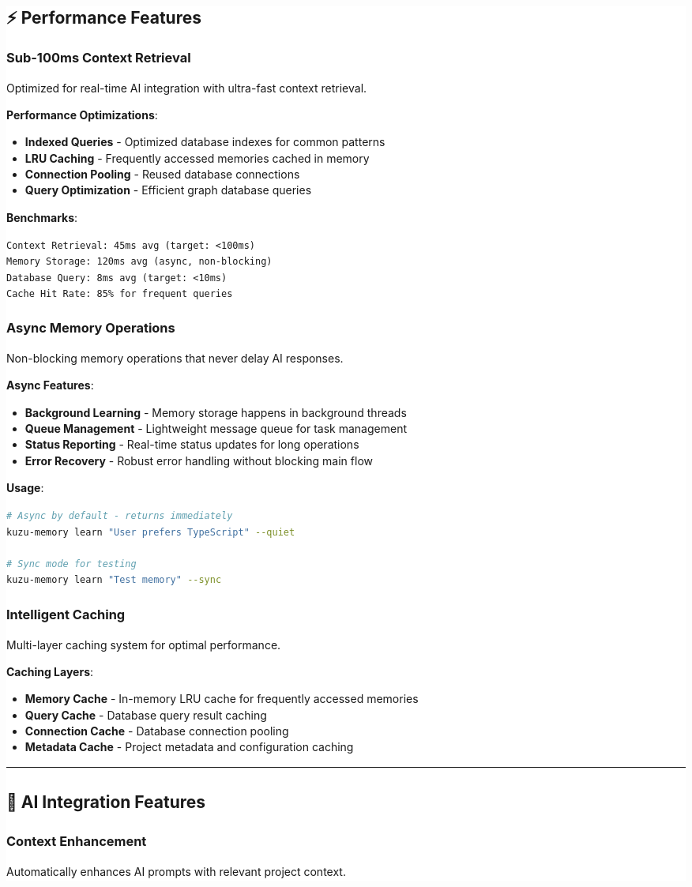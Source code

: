 
## ⚡ **Performance Features**

### **Sub-100ms Context Retrieval**
Optimized for real-time AI integration with ultra-fast context retrieval.

**Performance Optimizations**:
- **Indexed Queries** - Optimized database indexes for common patterns
- **LRU Caching** - Frequently accessed memories cached in memory
- **Connection Pooling** - Reused database connections
- **Query Optimization** - Efficient graph database queries

**Benchmarks**:
```
Context Retrieval: 45ms avg (target: <100ms)
Memory Storage: 120ms avg (async, non-blocking)
Database Query: 8ms avg (target: <10ms)
Cache Hit Rate: 85% for frequent queries
```

### **Async Memory Operations**
Non-blocking memory operations that never delay AI responses.

**Async Features**:
- **Background Learning** - Memory storage happens in background threads
- **Queue Management** - Lightweight message queue for task management
- **Status Reporting** - Real-time status updates for long operations
- **Error Recovery** - Robust error handling without blocking main flow

**Usage**:
```bash
# Async by default - returns immediately
kuzu-memory learn "User prefers TypeScript" --quiet

# Sync mode for testing
kuzu-memory learn "Test memory" --sync
```

### **Intelligent Caching**
Multi-layer caching system for optimal performance.

**Caching Layers**:
- **Memory Cache** - In-memory LRU cache for frequently accessed memories
- **Query Cache** - Database query result caching
- **Connection Cache** - Database connection pooling
- **Metadata Cache** - Project metadata and configuration caching

---

## 🎯 **AI Integration Features**

### **Context Enhancement**
Automatically enhances AI prompts with relevant project context.
